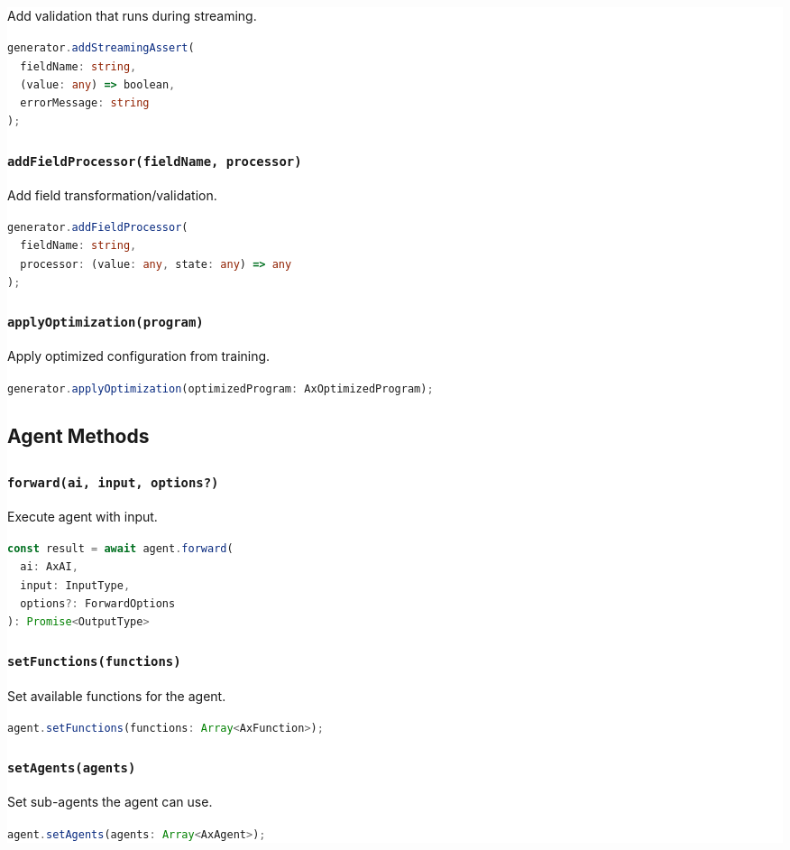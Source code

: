 Add validation that runs during streaming.

```typescript
generator.addStreamingAssert(
  fieldName: string,
  (value: any) => boolean,
  errorMessage: string
);
```

### `addFieldProcessor(fieldName, processor)`

Add field transformation/validation.

```typescript
generator.addFieldProcessor(
  fieldName: string,
  processor: (value: any, state: any) => any
);
```

### `applyOptimization(program)`

Apply optimized configuration from training.

```typescript
generator.applyOptimization(optimizedProgram: AxOptimizedProgram);
```

## Agent Methods

### `forward(ai, input, options?)`

Execute agent with input.

```typescript
const result = await agent.forward(
  ai: AxAI,
  input: InputType,
  options?: ForwardOptions
): Promise<OutputType>
```

### `setFunctions(functions)`

Set available functions for the agent.

```typescript
agent.setFunctions(functions: Array<AxFunction>);
```

### `setAgents(agents)`

Set sub-agents the agent can use.

```typescript
agent.setAgents(agents: Array<AxAgent>);
```
